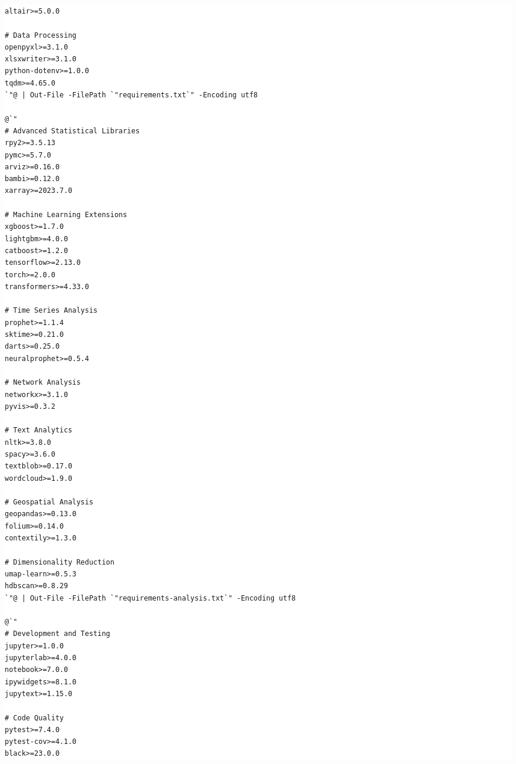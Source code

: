 ```
altair>=5.0.0

# Data Processing
openpyxl>=3.1.0
xlsxwriter>=3.1.0
python-dotenv>=1.0.0
tqdm>=4.65.0
`"@ | Out-File -FilePath `"requirements.txt`" -Encoding utf8

@`"
# Advanced Statistical Libraries
rpy2>=3.5.13
pymc>=5.7.0
arviz>=0.16.0
bambi>=0.12.0
xarray>=2023.7.0

# Machine Learning Extensions
xgboost>=1.7.0
lightgbm>=4.0.0
catboost>=1.2.0
tensorflow>=2.13.0
torch>=2.0.0
transformers>=4.33.0

# Time Series Analysis
prophet>=1.1.4
sktime>=0.21.0
darts>=0.25.0
neuralprophet>=0.5.4

# Network Analysis
networkx>=3.1.0
pyvis>=0.3.2

# Text Analytics
nltk>=3.8.0
spacy>=3.6.0
textblob>=0.17.0
wordcloud>=1.9.0

# Geospatial Analysis
geopandas>=0.13.0
folium>=0.14.0
contextily>=1.3.0

# Dimensionality Reduction
umap-learn>=0.5.3
hdbscan>=0.8.29
`"@ | Out-File -FilePath `"requirements-analysis.txt`" -Encoding utf8

@`"
# Development and Testing
jupyter>=1.0.0
jupyterlab>=4.0.0
notebook>=7.0.0
ipywidgets>=8.1.0
jupytext>=1.15.0

# Code Quality
pytest>=7.4.0
pytest-cov>=4.1.0
black>=23.0.0
```